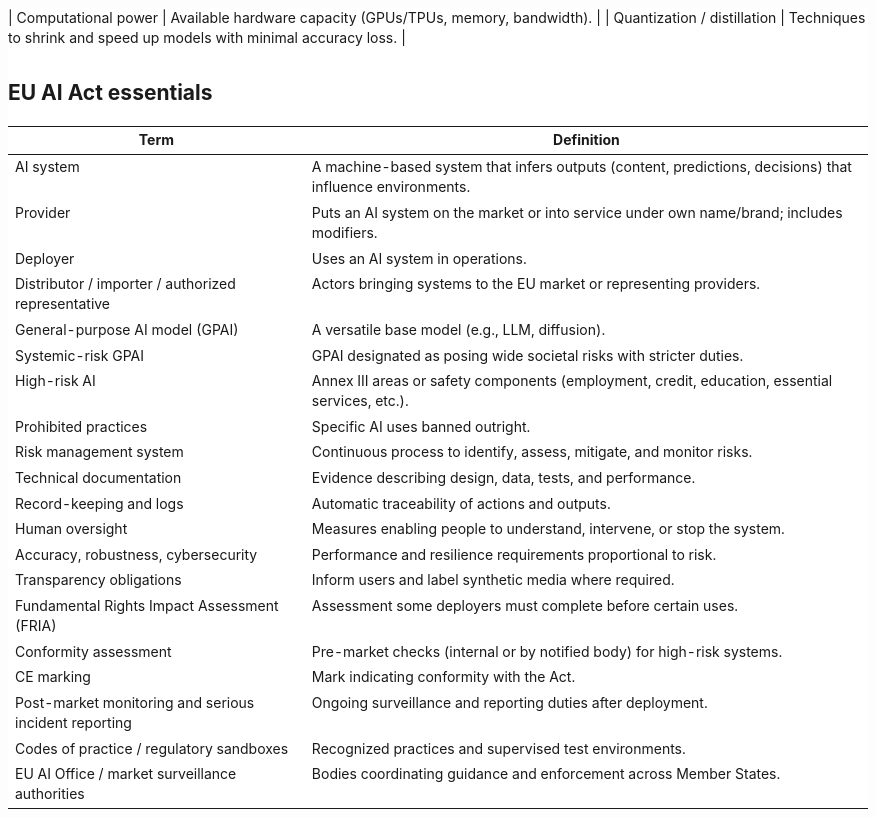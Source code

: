 | Computational power         | Available hardware capacity (GPUs/TPUs, memory, bandwidth).               |
| Quantization / distillation | Techniques to shrink and speed up models with minimal accuracy loss.      |


## EU AI Act essentials

| Term                                                  | Definition                                                                                                |
| ----------------------------------------------------- | --------------------------------------------------------------------------------------------------------- |
| AI system                                             | A machine-based system that infers outputs (content, predictions, decisions) that influence environments. |
| Provider                                              | Puts an AI system on the market or into service under own name/brand; includes modifiers.                 |
| Deployer                                              | Uses an AI system in operations.                                                                          |
| Distributor / importer / authorized representative    | Actors bringing systems to the EU market or representing providers.                                       |
| General-purpose AI model (GPAI)                       | A versatile base model (e.g., LLM, diffusion).                                                            |
| Systemic-risk GPAI                                    | GPAI designated as posing wide societal risks with stricter duties.                                       |
| High-risk AI                                          | Annex III areas or safety components (employment, credit, education, essential services, etc.).           |
| Prohibited practices                                  | Specific AI uses banned outright.                                                                         |
| Risk management system                                | Continuous process to identify, assess, mitigate, and monitor risks.                                      |
| Technical documentation                               | Evidence describing design, data, tests, and performance.                                                 |
| Record-keeping and logs                               | Automatic traceability of actions and outputs.                                                            |
| Human oversight                                       | Measures enabling people to understand, intervene, or stop the system.                                    |
| Accuracy, robustness, cybersecurity                   | Performance and resilience requirements proportional to risk.                                             |
| Transparency obligations                              | Inform users and label synthetic media where required.                                                    |
| Fundamental Rights Impact Assessment (FRIA)           | Assessment some deployers must complete before certain uses.                                              |
| Conformity assessment                                 | Pre-market checks (internal or by notified body) for high-risk systems.                                   |
| CE marking                                            | Mark indicating conformity with the Act.                                                                  |
| Post-market monitoring and serious incident reporting | Ongoing surveillance and reporting duties after deployment.                                               |
| Codes of practice / regulatory sandboxes              | Recognized practices and supervised test environments.                                                    |
| EU AI Office / market surveillance authorities        | Bodies coordinating guidance and enforcement across Member States.                                        |
